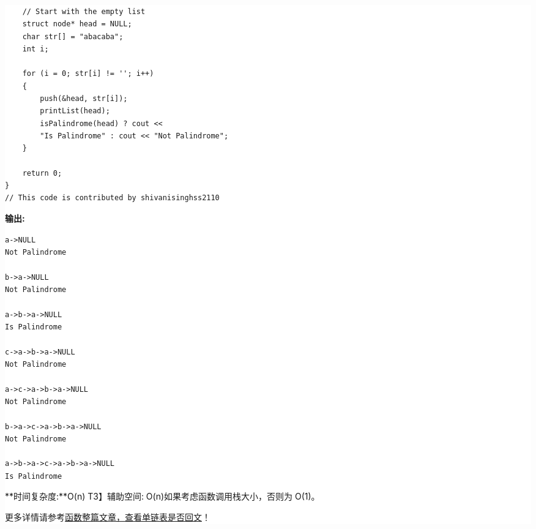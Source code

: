 ```
    // Start with the empty list
    struct node* head = NULL;
    char str[] = "abacaba";
    int i;

    for (i = 0; str[i] != ''; i++)
    {
        push(&head, str[i]);
        printList(head);
        isPalindrome(head) ? cout <<
        "Is Palindrome" : cout << "Not Palindrome";
    }

    return 0;
}
// This code is contributed by shivanisinghss2110
```

**输出:**

```
a->NULL
Not Palindrome

b->a->NULL
Not Palindrome

a->b->a->NULL
Is Palindrome

c->a->b->a->NULL
Not Palindrome

a->c->a->b->a->NULL
Not Palindrome

b->a->c->a->b->a->NULL
Not Palindrome

a->b->a->c->a->b->a->NULL
Is Palindrome
```

**时间复杂度:**O(n)
T3】辅助空间: O(n)如果考虑函数调用栈大小，否则为 O(1)。

更多详情请参考[函数整篇文章，查看单链表是否回文](https://www.geeksforgeeks.org/function-to-check-if-a-singly-linked-list-is-palindrome/)！